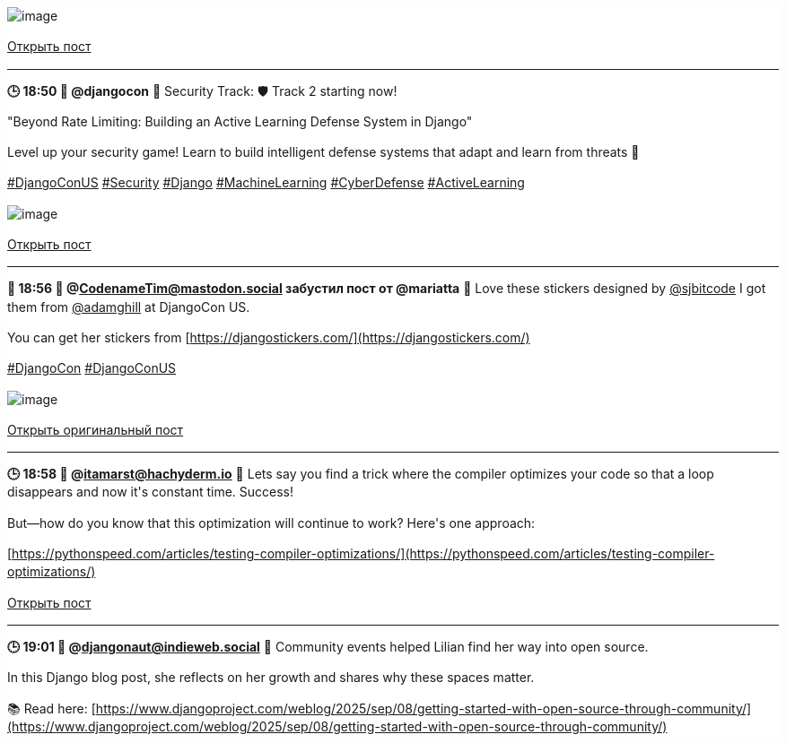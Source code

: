 ![image](https://cdn.fosstodon.org/media_attachments/files/115/175/833/072/969/304/original/2fa291262722cd4b.jpeg)

[Открыть пост](https://fosstodon.org/@djangocon/115175833241624968)

----
**🕒 18:50 👤 @djangocon**
💬 Security Track:
🛡️ Track 2 starting now!

"Beyond Rate Limiting: Building an Active Learning Defense System in Django"

Level up your security game! Learn to build intelligent defense systems that adapt and learn from threats 🤖

[#DjangoConUS](https://fosstodon.org/tags/DjangoConUS) [#Security](https://fosstodon.org/tags/Security) [#Django](https://fosstodon.org/tags/Django) [#MachineLearning](https://fosstodon.org/tags/MachineLearning) [#CyberDefense](https://fosstodon.org/tags/CyberDefense) [#ActiveLearning](https://fosstodon.org/tags/ActiveLearning)

![image](https://cdn.fosstodon.org/media_attachments/files/115/175/836/996/969/631/original/847fbec358be5b94.jpeg)

[Открыть пост](https://fosstodon.org/@djangocon/115175837144480047)

----
**🔄 18:56 👤 @CodenameTim@mastodon.social забустил пост от @mariatta**
💬 Love these stickers designed by [@sjbitcode](https://fosstodon.org/@sjbitcode) I got them from [@adamghill](https://indieweb.social/@adamghill) at DjangoCon US.

You can get her stickers from [https://djangostickers.com/](https://djangostickers.com/)

[#DjangoCon](https://fosstodon.org/tags/DjangoCon) [#DjangoConUS](https://fosstodon.org/tags/DjangoConUS)

![image](https://cdn.fosstodon.org/media_attachments/files/115/175/826/415/310/923/original/d84a53236a25823d.jpg)

[Открыть оригинальный пост](https://fosstodon.org/@mariatta/115175841497809211)

----
**🕒 18:58 👤 @itamarst@hachyderm.io**
💬 Lets say you find a trick where the compiler optimizes your code so that a loop disappears and now it's constant time. Success!

But—how do you know that this optimization will continue to work? Here's one approach:

[https://pythonspeed.com/articles/testing-compiler-optimizations/](https://pythonspeed.com/articles/testing-compiler-optimizations/)

[Открыть пост](https://hachyderm.io/@itamarst/115175868538414097)

----
**🕒 19:01 👤 @djangonaut@indieweb.social**
💬 Community events helped Lilian find her way into open source.

In this Django blog post, she reflects on her growth and shares why these spaces matter.

📚 Read here: [https://www.djangoproject.com/weblog/2025/sep/08/getting-started-with-open-source-through-community/](https://www.djangoproject.com/weblog/2025/sep/08/getting-started-with-open-source-through-community/)
